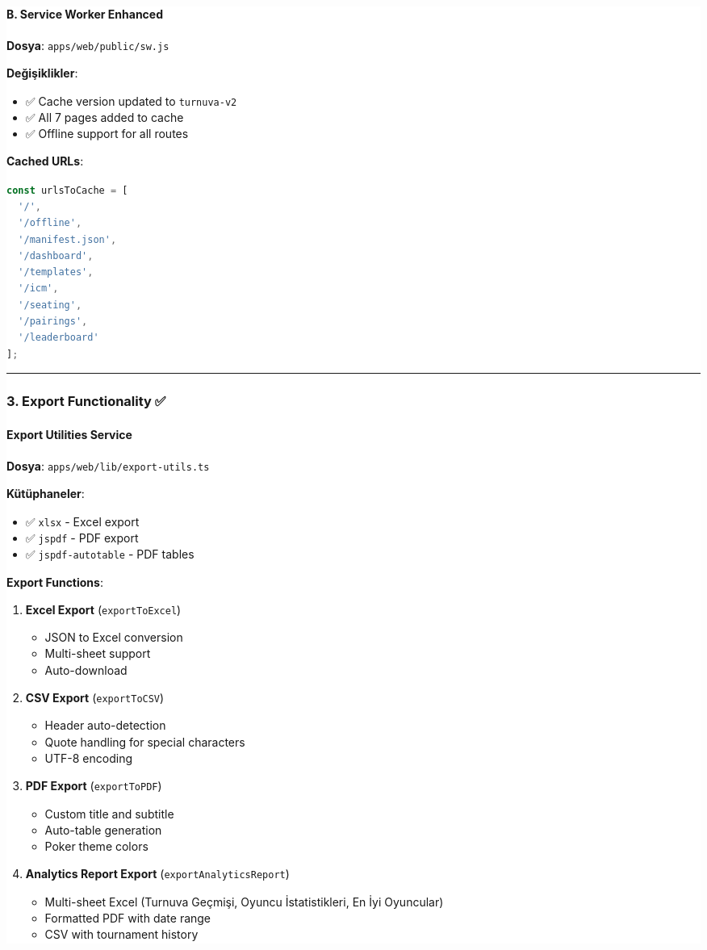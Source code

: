 #### B. Service Worker Enhanced
**Dosya**: `apps/web/public/sw.js`

**Değişiklikler**:
- ✅ Cache version updated to `turnuva-v2`
- ✅ All 7 pages added to cache
- ✅ Offline support for all routes

**Cached URLs**:
```javascript
const urlsToCache = [
  '/',
  '/offline',
  '/manifest.json',
  '/dashboard',
  '/templates',
  '/icm',
  '/seating',
  '/pairings',
  '/leaderboard'
];
```

---

### 3. **Export Functionality** ✅

#### Export Utilities Service
**Dosya**: `apps/web/lib/export-utils.ts`

**Kütüphaneler**:
- ✅ `xlsx` - Excel export
- ✅ `jspdf` - PDF export
- ✅ `jspdf-autotable` - PDF tables

**Export Functions**:

1. **Excel Export** (`exportToExcel`)
   - JSON to Excel conversion
   - Multi-sheet support
   - Auto-download

2. **CSV Export** (`exportToCSV`)
   - Header auto-detection
   - Quote handling for special characters
   - UTF-8 encoding

3. **PDF Export** (`exportToPDF`)
   - Custom title and subtitle
   - Auto-table generation
   - Poker theme colors

4. **Analytics Report Export** (`exportAnalyticsReport`)
   - Multi-sheet Excel (Turnuva Geçmişi, Oyuncu İstatistikleri, En İyi Oyuncular)
   - Formatted PDF with date range
   - CSV with tournament history
